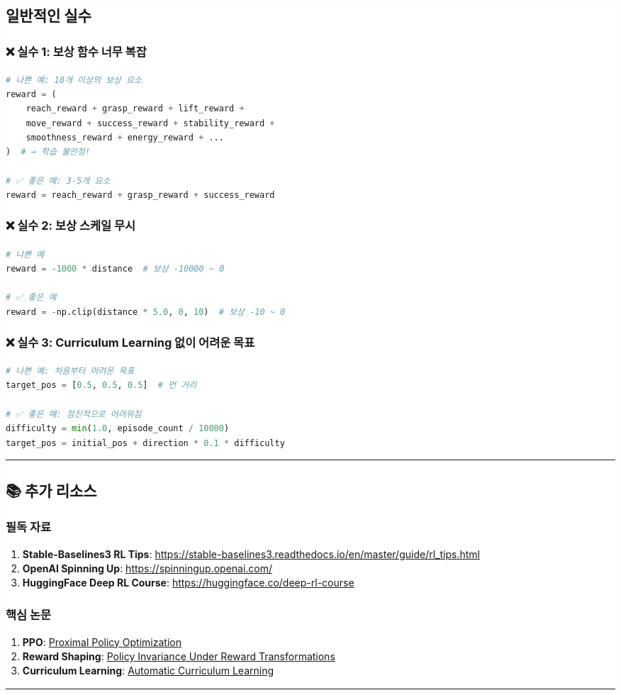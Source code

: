 
## 일반적인 실수

### ❌ 실수 1: 보상 함수 너무 복잡
```python
# 나쁜 예: 10개 이상의 보상 요소
reward = (
    reach_reward + grasp_reward + lift_reward + 
    move_reward + success_reward + stability_reward +
    smoothness_reward + energy_reward + ...
)  # → 학습 불안정!

# ✅ 좋은 예: 3-5개 요소
reward = reach_reward + grasp_reward + success_reward
```

### ❌ 실수 2: 보상 스케일 무시
```python
# 나쁜 예
reward = -1000 * distance  # 보상 -10000 ~ 0

# ✅ 좋은 예
reward = -np.clip(distance * 5.0, 0, 10)  # 보상 -10 ~ 0
```

### ❌ 실수 3: Curriculum Learning 없이 어려운 목표
```python
# 나쁜 예: 처음부터 어려운 목표
target_pos = [0.5, 0.5, 0.5]  # 먼 거리

# ✅ 좋은 예: 점진적으로 어려워짐
difficulty = min(1.0, episode_count / 10000)
target_pos = initial_pos + direction * 0.1 * difficulty
```

---

## 📚 추가 리소스

### 필독 자료
1. **Stable-Baselines3 RL Tips**: https://stable-baselines3.readthedocs.io/en/master/guide/rl_tips.html
2. **OpenAI Spinning Up**: https://spinningup.openai.com/
3. **HuggingFace Deep RL Course**: https://huggingface.co/deep-rl-course

### 핵심 논문
1. **PPO**: [Proximal Policy Optimization](https://arxiv.org/abs/1707.06347)
2. **Reward Shaping**: [Policy Invariance Under Reward Transformations](https://people.eecs.berkeley.edu/~pabbeel/cs287-fa09/readings/NgHaradaRussell-shaping-ICML1999.pdf)
3. **Curriculum Learning**: [Automatic Curriculum Learning](https://arxiv.org/abs/2003.04960)

---